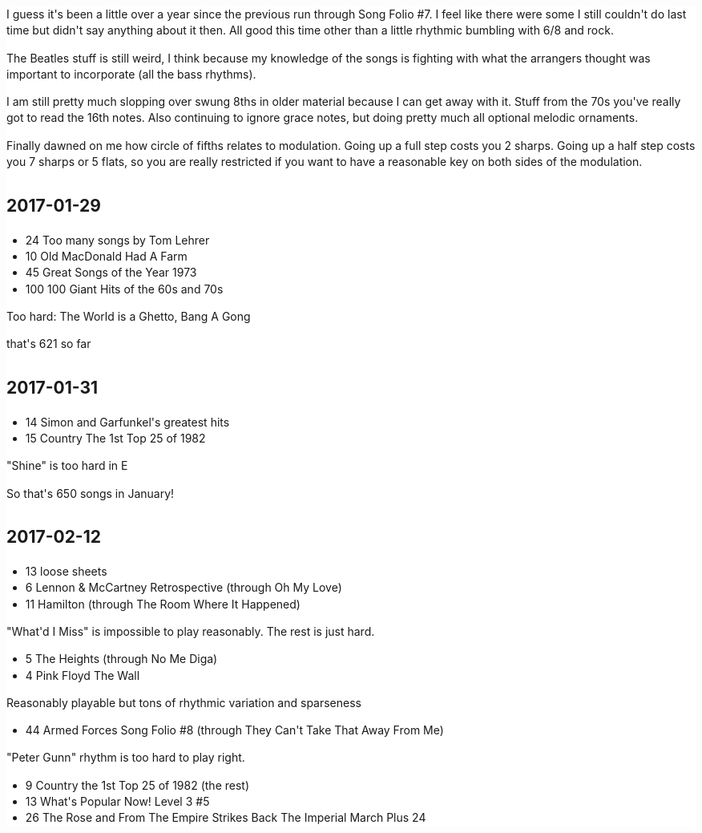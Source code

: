 I guess it's been a little over a year since the previous run through Song Folio #7. I feel like there were some I still couldn't do last time but didn't say anything about it then. All good this time other than a little rhythmic bumbling with 6/8 and rock.

The Beatles stuff is still weird, I think because my knowledge of the songs is fighting with what the arrangers thought was important to incorporate (all the bass rhythms).

I am still pretty much slopping over swung 8ths in older material because I can get away with it. Stuff from the 70s you've really got to read the 16th notes. Also continuing to ignore grace notes, but doing pretty much all optional melodic ornaments.

Finally dawned on me how circle of fifths relates to modulation. Going up a full step costs you 2 sharps. Going up a half step costs you 7 sharps or 5 flats, so you are really restricted if you want to have a reasonable key on both sides of the modulation.


## 2017-01-29

* 24 Too many songs by Tom Lehrer
* 10 Old MacDonald Had A Farm
* 45 Great Songs of the Year 1973
* 100 100 Giant Hits of the 60s and 70s

Too hard: The World is a Ghetto, Bang A Gong

that's 621 so far

## 2017-01-31

* 14 Simon and Garfunkel's greatest hits
* 15 Country The 1st Top 25 of 1982

"Shine" is too hard in E

So that's 650 songs in January!

## 2017-02-12

* 13 loose sheets
* 6 Lennon & McCartney Retrospective (through Oh My Love)
* 11 Hamilton (through The Room Where It Happened)

"What'd I Miss" is impossible to play reasonably. The rest is just hard.

* 5 The Heights (through No Me Diga)
* 4 Pink Floyd The Wall

Reasonably playable but tons of rhythmic variation and sparseness

* 44 Armed Forces Song Folio #8 (through They Can't Take That Away From Me)

"Peter Gunn" rhythm is too hard to play right.

* 9 Country the 1st Top 25 of 1982 (the rest)
* 13 What's Popular Now! Level 3 #5
* 26 The Rose and From The Empire Strikes Back The Imperial March Plus 24
